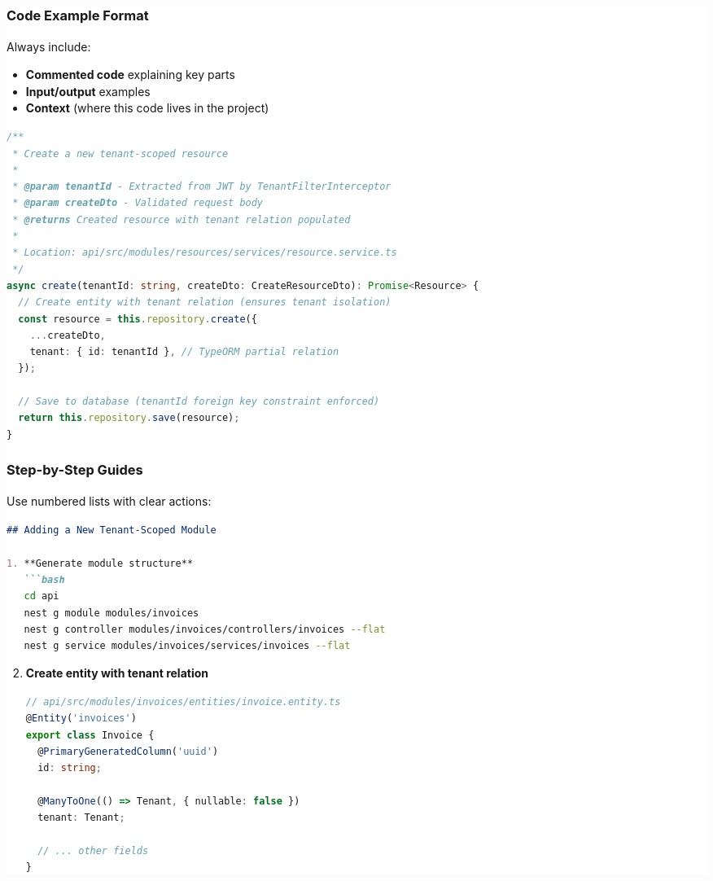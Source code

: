 ### Code Example Format

Always include:
- **Commented code** explaining key parts
- **Input/output** examples
- **Context** (where this code lives in the project)

```typescript
/**
 * Create a new tenant-scoped resource
 *
 * @param tenantId - Extracted from JWT by TenantFilterInterceptor
 * @param createDto - Validated request body
 * @returns Created resource with tenant relation populated
 *
 * Location: api/src/modules/resources/services/resource.service.ts
 */
async create(tenantId: string, createDto: CreateResourceDto): Promise<Resource> {
  // Create entity with tenant relation (ensures tenant isolation)
  const resource = this.repository.create({
    ...createDto,
    tenant: { id: tenantId }, // TypeORM partial relation
  });

  // Save to database (tenantId foreign key constraint enforced)
  return this.repository.save(resource);
}
```

### Step-by-Step Guides

Use numbered lists with clear actions:

```markdown
## Adding a New Tenant-Scoped Module

1. **Generate module structure**
   ```bash
   cd api
   nest g module modules/invoices
   nest g controller modules/invoices/controllers/invoices --flat
   nest g service modules/invoices/services/invoices --flat
   ```

2. **Create entity with tenant relation**
   ```typescript
   // api/src/modules/invoices/entities/invoice.entity.ts
   @Entity('invoices')
   export class Invoice {
     @PrimaryGeneratedColumn('uuid')
     id: string;

     @ManyToOne(() => Tenant, { nullable: false })
     tenant: Tenant;

     // ... other fields
   }
   ```

